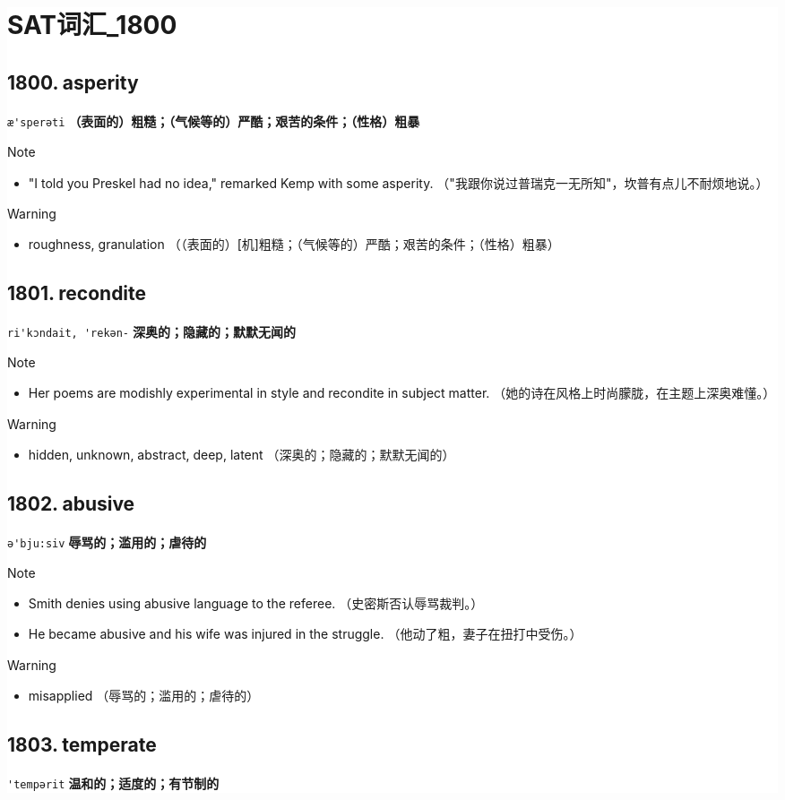 # SAT词汇_1800

## 1800. asperity

`æ'sperəti`  **（表面的）粗糙；（气候等的）严酷；艰苦的条件；（性格）粗暴**

> [!NOTE]
>
> - "I told you Preskel had no idea," remarked Kemp with some asperity. （"我跟你说过普瑞克一无所知"，坎普有点儿不耐烦地说。）
>

> [!WARNING]
>
> - roughness, granulation （（表面的）[机]粗糙；（气候等的）严酷；艰苦的条件；（性格）粗暴）
>

## 1801. recondite

`ri'kɔndait, 'rekən-`  **深奥的；隐藏的；默默无闻的**

> [!NOTE]
>
> - Her poems are modishly experimental in style and recondite in subject matter. （她的诗在风格上时尚朦胧，在主题上深奥难懂。）
>

> [!WARNING]
>
> - hidden, unknown, abstract, deep, latent （深奥的；隐藏的；默默无闻的）
>

## 1802. abusive

`ə'bju:siv`  **辱骂的；滥用的；虐待的**

> [!NOTE]
>
> - Smith denies using abusive language to the referee. （史密斯否认辱骂裁判。）
>
> - He became abusive and his wife was injured in the struggle. （他动了粗，妻子在扭打中受伤。）
>

> [!WARNING]
>
> - misapplied （辱骂的；滥用的；虐待的）
>

## 1803. temperate

`'tempərit`  **温和的；适度的；有节制的**
